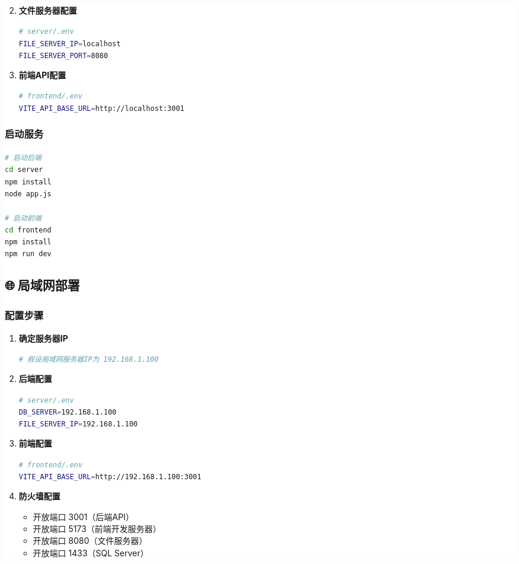 2. **文件服务器配置**
   ```bash
   # server/.env
   FILE_SERVER_IP=localhost
   FILE_SERVER_PORT=8080
   ```

3. **前端API配置**
   ```bash
   # frontend/.env
   VITE_API_BASE_URL=http://localhost:3001
   ```

### 启动服务

```bash
# 启动后端
cd server
npm install
node app.js

# 启动前端
cd frontend
npm install
npm run dev
```

## 🌐 局域网部署

### 配置步骤

1. **确定服务器IP**
   ```bash
   # 假设局域网服务器IP为 192.168.1.100
   ```

2. **后端配置**
   ```bash
   # server/.env
   DB_SERVER=192.168.1.100
   FILE_SERVER_IP=192.168.1.100
   ```

3. **前端配置**
   ```bash
   # frontend/.env
   VITE_API_BASE_URL=http://192.168.1.100:3001
   ```

4. **防火墙配置**
   - 开放端口 3001（后端API）
   - 开放端口 5173（前端开发服务器）
   - 开放端口 8080（文件服务器）
   - 开放端口 1433（SQL Server）
